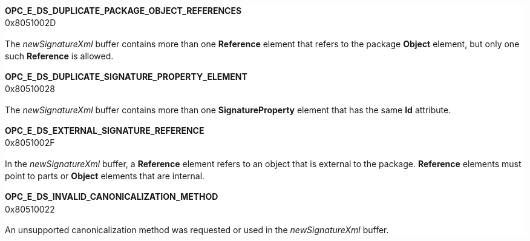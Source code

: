 
</td>
</tr>
<tr>
<td width="40%">
<dl>
<dt><b>OPC_E_DS_DUPLICATE_PACKAGE_OBJECT_REFERENCES</b></dt>
<dt>0x8051002D</dt>
</dl>
</td>
<td width="60%">
The <i>newSignatureXml</i> buffer contains more than one <b>Reference</b> element that refers to the package <b>Object</b> element, but only one such <b>Reference</b> is allowed.

</td>
</tr>
<tr>
<td width="40%">
<dl>
<dt><b>OPC_E_DS_DUPLICATE_SIGNATURE_PROPERTY_ELEMENT</b></dt>
<dt>0x80510028</dt>
</dl>
</td>
<td width="60%">
The <i>newSignatureXml</i> buffer contains more than one <b>SignatureProperty</b> element that has the same <b>Id</b> attribute.

</td>
</tr>
<tr>
<td width="40%">
<dl>
<dt><b>OPC_E_DS_EXTERNAL_SIGNATURE_REFERENCE</b></dt>
<dt>0x8051002F</dt>
</dl>
</td>
<td width="60%">
In the <i>newSignatureXml</i> buffer, a <b>Reference</b> element refers to an object that is external to the package. <b>Reference</b> elements must point to parts or <b>Object</b> elements that are internal.

</td>
</tr>
<tr>
<td width="40%">
<dl>
<dt><b>OPC_E_DS_INVALID_CANONICALIZATION_METHOD</b></dt>
<dt>0x80510022</dt>
</dl>
</td>
<td width="60%">
 An unsupported canonicalization method was requested or used in the <i>newSignatureXml</i> buffer.
